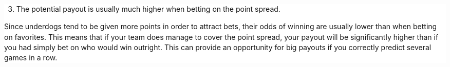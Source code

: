3. The potential payout is usually much higher when betting on the point spread.

Since underdogs tend to be given more points in order to attract bets, their odds of winning are usually lower than when betting on favorites. This means that if your team does manage to cover the point spread, your payout will be significantly higher than if you had simply bet on who would win outright. This can provide an opportunity for big payouts if you correctly predict several games in a row.